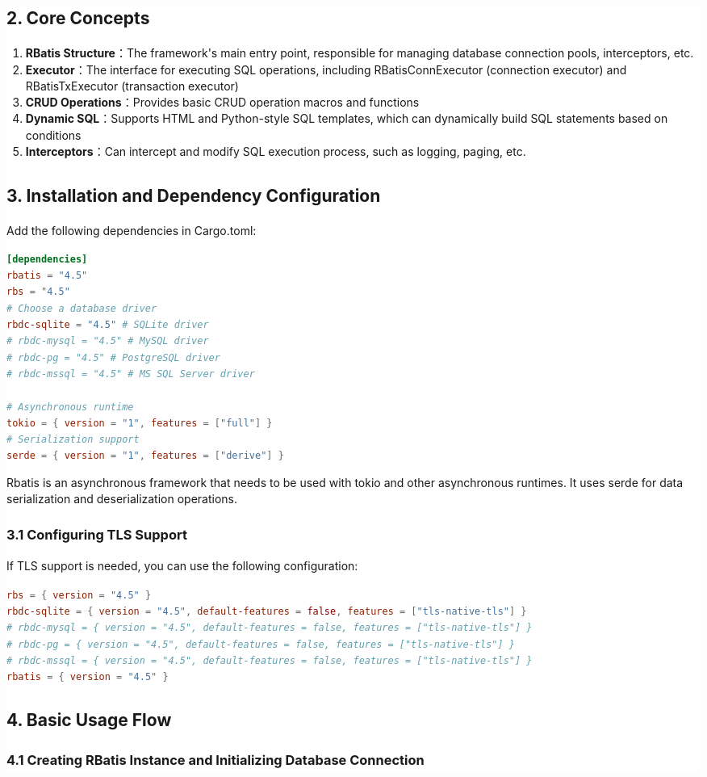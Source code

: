 ## 2. Core Concepts

1. **RBatis Structure**：The framework's main entry point, responsible for managing database connection pools, interceptors, etc.
2. **Executor**：The interface for executing SQL operations, including RBatisConnExecutor (connection executor) and RBatisTxExecutor (transaction executor)
3. **CRUD Operations**：Provides basic CRUD operation macros and functions
4. **Dynamic SQL**：Supports HTML and Python-style SQL templates, which can dynamically build SQL statements based on conditions
5. **Interceptors**：Can intercept and modify SQL execution process, such as logging, paging, etc.

## 3. Installation and Dependency Configuration

Add the following dependencies in Cargo.toml:

```toml
[dependencies]
rbatis = "4.5"
rbs = "4.5"
# Choose a database driver
rbdc-sqlite = "4.5" # SQLite driver
# rbdc-mysql = "4.5" # MySQL driver
# rbdc-pg = "4.5" # PostgreSQL driver
# rbdc-mssql = "4.5" # MS SQL Server driver

# Asynchronous runtime
tokio = { version = "1", features = ["full"] }
# Serialization support
serde = { version = "1", features = ["derive"] }
```

Rbatis is an asynchronous framework that needs to be used with tokio and other asynchronous runtimes. It uses serde for data serialization and deserialization operations.

### 3.1 Configuring TLS Support

If TLS support is needed, you can use the following configuration:

```toml
rbs = { version = "4.5" }
rbdc-sqlite = { version = "4.5", default-features = false, features = ["tls-native-tls"] }
# rbdc-mysql = { version = "4.5", default-features = false, features = ["tls-native-tls"] }
# rbdc-pg = { version = "4.5", default-features = false, features = ["tls-native-tls"] }
# rbdc-mssql = { version = "4.5", default-features = false, features = ["tls-native-tls"] }
rbatis = { version = "4.5" }
```

## 4. Basic Usage Flow

### 4.1 Creating RBatis Instance and Initializing Database Connection
